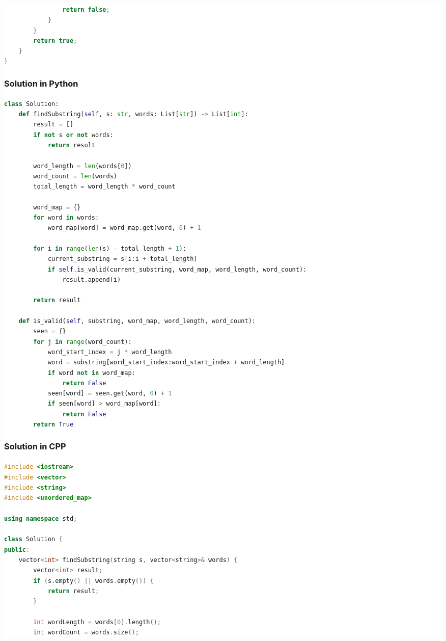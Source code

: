```java
                return false;
            }
        }
        return true;
    }
}
```

### Solution in Python
```python
class Solution:
    def findSubstring(self, s: str, words: List[str]) -> List[int]:
        result = []
        if not s or not words:
            return result

        word_length = len(words[0])
        word_count = len(words)
        total_length = word_length * word_count

        word_map = {}
        for word in words:
            word_map[word] = word_map.get(word, 0) + 1

        for i in range(len(s) - total_length + 1):
            current_substring = s[i:i + total_length]
            if self.is_valid(current_substring, word_map, word_length, word_count):
                result.append(i)

        return result

    def is_valid(self, substring, word_map, word_length, word_count):
        seen = {}
        for j in range(word_count):
            word_start_index = j * word_length
            word = substring[word_start_index:word_start_index + word_length]
            if word not in word_map:
                return False
            seen[word] = seen.get(word, 0) + 1
            if seen[word] > word_map[word]:
                return False
        return True
```

### Solution in CPP
```cpp
#include <iostream>
#include <vector>
#include <string>
#include <unordered_map>

using namespace std;

class Solution {
public:
    vector<int> findSubstring(string s, vector<string>& words) {
        vector<int> result;
        if (s.empty() || words.empty()) {
            return result;
        }

        int wordLength = words[0].length();
        int wordCount = words.size();
```